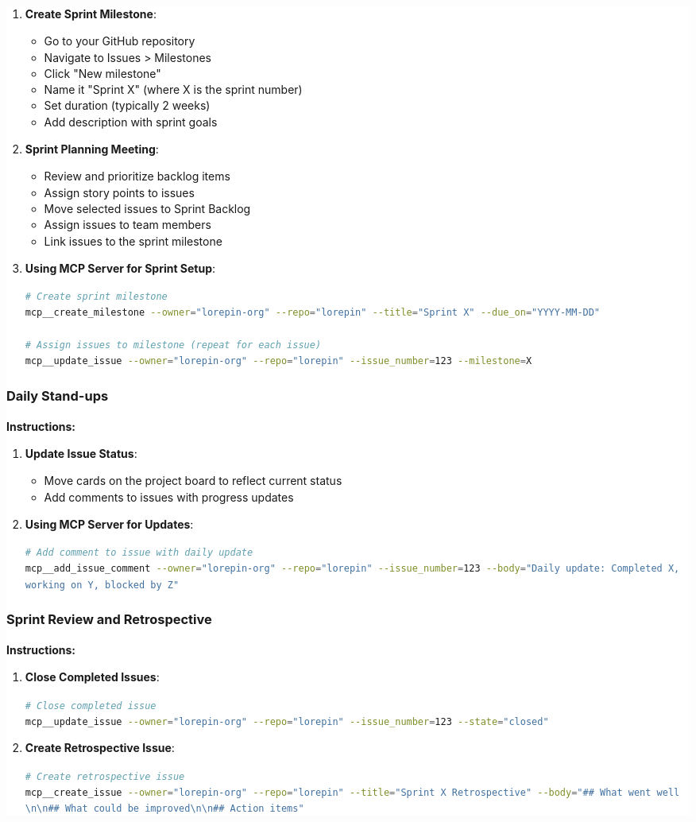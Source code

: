 1. **Create Sprint Milestone**:
   - Go to your GitHub repository
   - Navigate to Issues > Milestones
   - Click "New milestone"
   - Name it "Sprint X" (where X is the sprint number)
   - Set duration (typically 2 weeks)
   - Add description with sprint goals

2. **Sprint Planning Meeting**:
   - Review and prioritize backlog items
   - Assign story points to issues
   - Move selected issues to Sprint Backlog
   - Assign issues to team members
   - Link issues to the sprint milestone

3. **Using MCP Server for Sprint Setup**:
   ```bash
   # Create sprint milestone
   mcp__create_milestone --owner="lorepin-org" --repo="lorepin" --title="Sprint X" --due_on="YYYY-MM-DD"
   
   # Assign issues to milestone (repeat for each issue)
   mcp__update_issue --owner="lorepin-org" --repo="lorepin" --issue_number=123 --milestone=X
   ```

### Daily Stand-ups

**Instructions:**

1. **Update Issue Status**:
   - Move cards on the project board to reflect current status
   - Add comments to issues with progress updates

2. **Using MCP Server for Updates**:
   ```bash
   # Add comment to issue with daily update
   mcp__add_issue_comment --owner="lorepin-org" --repo="lorepin" --issue_number=123 --body="Daily update: Completed X, working on Y, blocked by Z"
   ```

### Sprint Review and Retrospective

**Instructions:**

1. **Close Completed Issues**:
   ```bash
   # Close completed issue
   mcp__update_issue --owner="lorepin-org" --repo="lorepin" --issue_number=123 --state="closed"
   ```

2. **Create Retrospective Issue**:
   ```bash
   # Create retrospective issue
   mcp__create_issue --owner="lorepin-org" --repo="lorepin" --title="Sprint X Retrospective" --body="## What went well\n\n## What could be improved\n\n## Action items"
   ```
